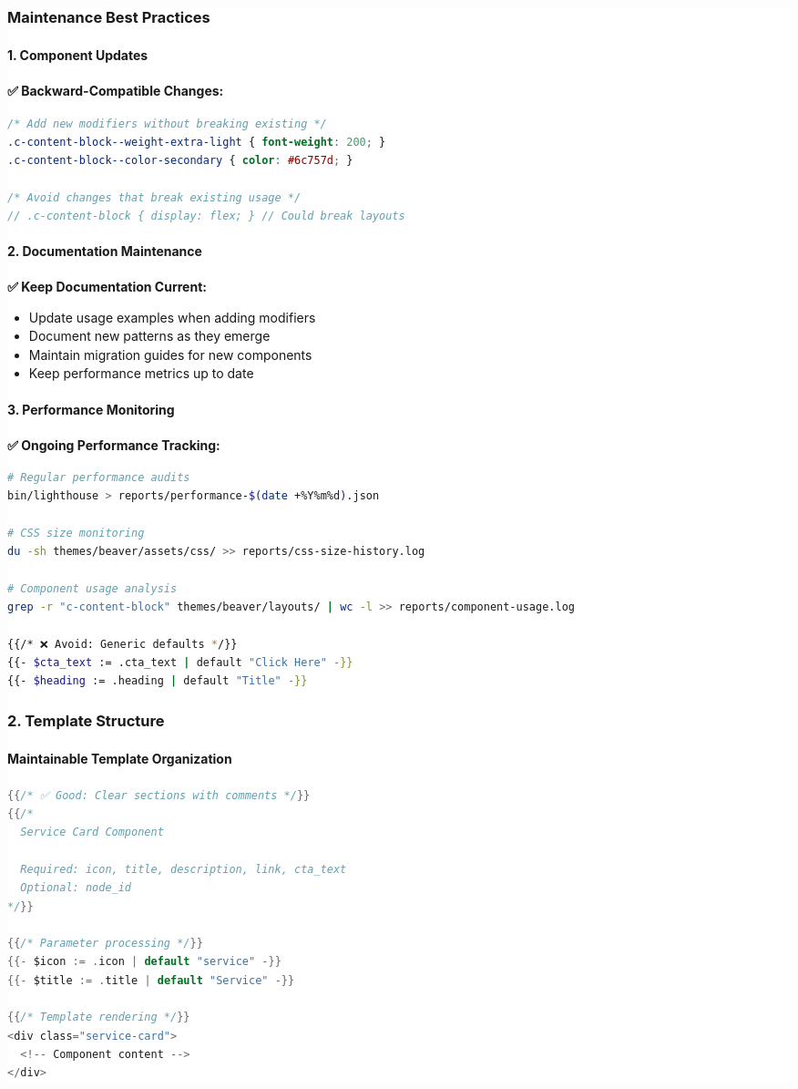 ### Maintenance Best Practices

#### 1. Component Updates

**✅ Backward-Compatible Changes:**
```scss
/* Add new modifiers without breaking existing */
.c-content-block--weight-extra-light { font-weight: 200; }
.c-content-block--color-secondary { color: #6c757d; }

/* Avoid changes that break existing usage */
// .c-content-block { display: flex; } // Could break layouts
```

#### 2. Documentation Maintenance

**✅ Keep Documentation Current:**
- Update usage examples when adding modifiers
- Document new patterns as they emerge
- Maintain migration guides for new components
- Keep performance metrics up to date

#### 3. Performance Monitoring

**✅ Ongoing Performance Tracking:**
```bash
# Regular performance audits
bin/lighthouse > reports/performance-$(date +%Y%m%d).json

# CSS size monitoring
du -sh themes/beaver/assets/css/ >> reports/css-size-history.log

# Component usage analysis
grep -r "c-content-block" themes/beaver/layouts/ | wc -l >> reports/component-usage.log

{{/* ❌ Avoid: Generic defaults */}}
{{- $cta_text := .cta_text | default "Click Here" -}}
{{- $heading := .heading | default "Title" -}}
```

### 2. Template Structure

#### Maintainable Template Organization
```go
{{/* ✅ Good: Clear sections with comments */}}
{{/*
  Service Card Component

  Required: icon, title, description, link, cta_text
  Optional: node_id
*/}}

{{/* Parameter processing */}}
{{- $icon := .icon | default "service" -}}
{{- $title := .title | default "Service" -}}

{{/* Template rendering */}}
<div class="service-card">
  <!-- Component content -->
</div>
```
